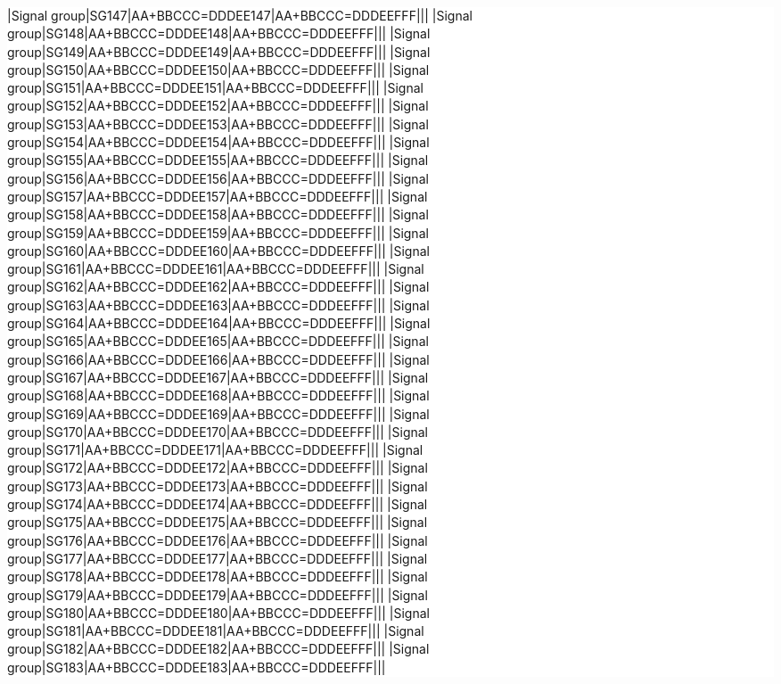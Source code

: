 |Signal group|SG147|AA+BBCCC=DDDEE147|AA+BBCCC=DDDEEFFF|||
|Signal group|SG148|AA+BBCCC=DDDEE148|AA+BBCCC=DDDEEFFF|||
|Signal group|SG149|AA+BBCCC=DDDEE149|AA+BBCCC=DDDEEFFF|||
|Signal group|SG150|AA+BBCCC=DDDEE150|AA+BBCCC=DDDEEFFF|||
|Signal group|SG151|AA+BBCCC=DDDEE151|AA+BBCCC=DDDEEFFF|||
|Signal group|SG152|AA+BBCCC=DDDEE152|AA+BBCCC=DDDEEFFF|||
|Signal group|SG153|AA+BBCCC=DDDEE153|AA+BBCCC=DDDEEFFF|||
|Signal group|SG154|AA+BBCCC=DDDEE154|AA+BBCCC=DDDEEFFF|||
|Signal group|SG155|AA+BBCCC=DDDEE155|AA+BBCCC=DDDEEFFF|||
|Signal group|SG156|AA+BBCCC=DDDEE156|AA+BBCCC=DDDEEFFF|||
|Signal group|SG157|AA+BBCCC=DDDEE157|AA+BBCCC=DDDEEFFF|||
|Signal group|SG158|AA+BBCCC=DDDEE158|AA+BBCCC=DDDEEFFF|||
|Signal group|SG159|AA+BBCCC=DDDEE159|AA+BBCCC=DDDEEFFF|||
|Signal group|SG160|AA+BBCCC=DDDEE160|AA+BBCCC=DDDEEFFF|||
|Signal group|SG161|AA+BBCCC=DDDEE161|AA+BBCCC=DDDEEFFF|||
|Signal group|SG162|AA+BBCCC=DDDEE162|AA+BBCCC=DDDEEFFF|||
|Signal group|SG163|AA+BBCCC=DDDEE163|AA+BBCCC=DDDEEFFF|||
|Signal group|SG164|AA+BBCCC=DDDEE164|AA+BBCCC=DDDEEFFF|||
|Signal group|SG165|AA+BBCCC=DDDEE165|AA+BBCCC=DDDEEFFF|||
|Signal group|SG166|AA+BBCCC=DDDEE166|AA+BBCCC=DDDEEFFF|||
|Signal group|SG167|AA+BBCCC=DDDEE167|AA+BBCCC=DDDEEFFF|||
|Signal group|SG168|AA+BBCCC=DDDEE168|AA+BBCCC=DDDEEFFF|||
|Signal group|SG169|AA+BBCCC=DDDEE169|AA+BBCCC=DDDEEFFF|||
|Signal group|SG170|AA+BBCCC=DDDEE170|AA+BBCCC=DDDEEFFF|||
|Signal group|SG171|AA+BBCCC=DDDEE171|AA+BBCCC=DDDEEFFF|||
|Signal group|SG172|AA+BBCCC=DDDEE172|AA+BBCCC=DDDEEFFF|||
|Signal group|SG173|AA+BBCCC=DDDEE173|AA+BBCCC=DDDEEFFF|||
|Signal group|SG174|AA+BBCCC=DDDEE174|AA+BBCCC=DDDEEFFF|||
|Signal group|SG175|AA+BBCCC=DDDEE175|AA+BBCCC=DDDEEFFF|||
|Signal group|SG176|AA+BBCCC=DDDEE176|AA+BBCCC=DDDEEFFF|||
|Signal group|SG177|AA+BBCCC=DDDEE177|AA+BBCCC=DDDEEFFF|||
|Signal group|SG178|AA+BBCCC=DDDEE178|AA+BBCCC=DDDEEFFF|||
|Signal group|SG179|AA+BBCCC=DDDEE179|AA+BBCCC=DDDEEFFF|||
|Signal group|SG180|AA+BBCCC=DDDEE180|AA+BBCCC=DDDEEFFF|||
|Signal group|SG181|AA+BBCCC=DDDEE181|AA+BBCCC=DDDEEFFF|||
|Signal group|SG182|AA+BBCCC=DDDEE182|AA+BBCCC=DDDEEFFF|||
|Signal group|SG183|AA+BBCCC=DDDEE183|AA+BBCCC=DDDEEFFF|||